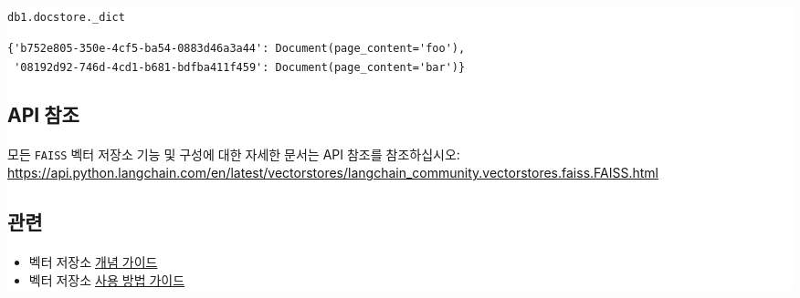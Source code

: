 
```python
db1.docstore._dict
```


```output
{'b752e805-350e-4cf5-ba54-0883d46a3a44': Document(page_content='foo'),
 '08192d92-746d-4cd1-b681-bdfba411f459': Document(page_content='bar')}
```


## API 참조

모든 `FAISS` 벡터 저장소 기능 및 구성에 대한 자세한 문서는 API 참조를 참조하십시오: https://api.python.langchain.com/en/latest/vectorstores/langchain_community.vectorstores.faiss.FAISS.html

## 관련

- 벡터 저장소 [개념 가이드](/docs/concepts/#vector-stores)
- 벡터 저장소 [사용 방법 가이드](/docs/how_to/#vector-stores)